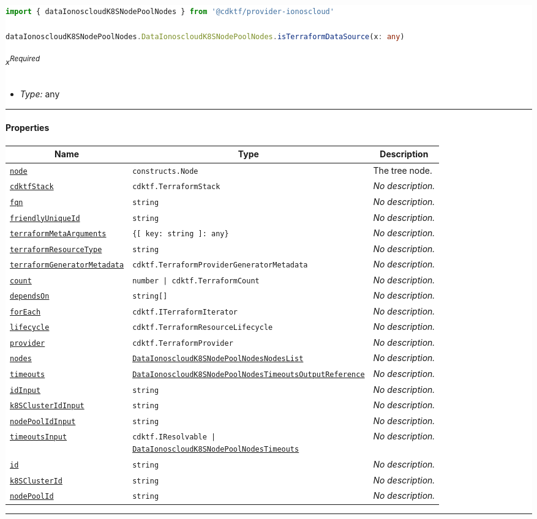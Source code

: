 ```typescript
import { dataIonoscloudK8SNodePoolNodes } from '@cdktf/provider-ionoscloud'

dataIonoscloudK8SNodePoolNodes.DataIonoscloudK8SNodePoolNodes.isTerraformDataSource(x: any)
```

###### `x`<sup>Required</sup> <a name="x" id="@cdktf/provider-ionoscloud.dataIonoscloudK8SNodePoolNodes.DataIonoscloudK8SNodePoolNodes.isTerraformDataSource.parameter.x"></a>

- *Type:* any

---

#### Properties <a name="Properties" id="Properties"></a>

| **Name** | **Type** | **Description** |
| --- | --- | --- |
| <code><a href="#@cdktf/provider-ionoscloud.dataIonoscloudK8SNodePoolNodes.DataIonoscloudK8SNodePoolNodes.property.node">node</a></code> | <code>constructs.Node</code> | The tree node. |
| <code><a href="#@cdktf/provider-ionoscloud.dataIonoscloudK8SNodePoolNodes.DataIonoscloudK8SNodePoolNodes.property.cdktfStack">cdktfStack</a></code> | <code>cdktf.TerraformStack</code> | *No description.* |
| <code><a href="#@cdktf/provider-ionoscloud.dataIonoscloudK8SNodePoolNodes.DataIonoscloudK8SNodePoolNodes.property.fqn">fqn</a></code> | <code>string</code> | *No description.* |
| <code><a href="#@cdktf/provider-ionoscloud.dataIonoscloudK8SNodePoolNodes.DataIonoscloudK8SNodePoolNodes.property.friendlyUniqueId">friendlyUniqueId</a></code> | <code>string</code> | *No description.* |
| <code><a href="#@cdktf/provider-ionoscloud.dataIonoscloudK8SNodePoolNodes.DataIonoscloudK8SNodePoolNodes.property.terraformMetaArguments">terraformMetaArguments</a></code> | <code>{[ key: string ]: any}</code> | *No description.* |
| <code><a href="#@cdktf/provider-ionoscloud.dataIonoscloudK8SNodePoolNodes.DataIonoscloudK8SNodePoolNodes.property.terraformResourceType">terraformResourceType</a></code> | <code>string</code> | *No description.* |
| <code><a href="#@cdktf/provider-ionoscloud.dataIonoscloudK8SNodePoolNodes.DataIonoscloudK8SNodePoolNodes.property.terraformGeneratorMetadata">terraformGeneratorMetadata</a></code> | <code>cdktf.TerraformProviderGeneratorMetadata</code> | *No description.* |
| <code><a href="#@cdktf/provider-ionoscloud.dataIonoscloudK8SNodePoolNodes.DataIonoscloudK8SNodePoolNodes.property.count">count</a></code> | <code>number \| cdktf.TerraformCount</code> | *No description.* |
| <code><a href="#@cdktf/provider-ionoscloud.dataIonoscloudK8SNodePoolNodes.DataIonoscloudK8SNodePoolNodes.property.dependsOn">dependsOn</a></code> | <code>string[]</code> | *No description.* |
| <code><a href="#@cdktf/provider-ionoscloud.dataIonoscloudK8SNodePoolNodes.DataIonoscloudK8SNodePoolNodes.property.forEach">forEach</a></code> | <code>cdktf.ITerraformIterator</code> | *No description.* |
| <code><a href="#@cdktf/provider-ionoscloud.dataIonoscloudK8SNodePoolNodes.DataIonoscloudK8SNodePoolNodes.property.lifecycle">lifecycle</a></code> | <code>cdktf.TerraformResourceLifecycle</code> | *No description.* |
| <code><a href="#@cdktf/provider-ionoscloud.dataIonoscloudK8SNodePoolNodes.DataIonoscloudK8SNodePoolNodes.property.provider">provider</a></code> | <code>cdktf.TerraformProvider</code> | *No description.* |
| <code><a href="#@cdktf/provider-ionoscloud.dataIonoscloudK8SNodePoolNodes.DataIonoscloudK8SNodePoolNodes.property.nodes">nodes</a></code> | <code><a href="#@cdktf/provider-ionoscloud.dataIonoscloudK8SNodePoolNodes.DataIonoscloudK8SNodePoolNodesNodesList">DataIonoscloudK8SNodePoolNodesNodesList</a></code> | *No description.* |
| <code><a href="#@cdktf/provider-ionoscloud.dataIonoscloudK8SNodePoolNodes.DataIonoscloudK8SNodePoolNodes.property.timeouts">timeouts</a></code> | <code><a href="#@cdktf/provider-ionoscloud.dataIonoscloudK8SNodePoolNodes.DataIonoscloudK8SNodePoolNodesTimeoutsOutputReference">DataIonoscloudK8SNodePoolNodesTimeoutsOutputReference</a></code> | *No description.* |
| <code><a href="#@cdktf/provider-ionoscloud.dataIonoscloudK8SNodePoolNodes.DataIonoscloudK8SNodePoolNodes.property.idInput">idInput</a></code> | <code>string</code> | *No description.* |
| <code><a href="#@cdktf/provider-ionoscloud.dataIonoscloudK8SNodePoolNodes.DataIonoscloudK8SNodePoolNodes.property.k8SClusterIdInput">k8SClusterIdInput</a></code> | <code>string</code> | *No description.* |
| <code><a href="#@cdktf/provider-ionoscloud.dataIonoscloudK8SNodePoolNodes.DataIonoscloudK8SNodePoolNodes.property.nodePoolIdInput">nodePoolIdInput</a></code> | <code>string</code> | *No description.* |
| <code><a href="#@cdktf/provider-ionoscloud.dataIonoscloudK8SNodePoolNodes.DataIonoscloudK8SNodePoolNodes.property.timeoutsInput">timeoutsInput</a></code> | <code>cdktf.IResolvable \| <a href="#@cdktf/provider-ionoscloud.dataIonoscloudK8SNodePoolNodes.DataIonoscloudK8SNodePoolNodesTimeouts">DataIonoscloudK8SNodePoolNodesTimeouts</a></code> | *No description.* |
| <code><a href="#@cdktf/provider-ionoscloud.dataIonoscloudK8SNodePoolNodes.DataIonoscloudK8SNodePoolNodes.property.id">id</a></code> | <code>string</code> | *No description.* |
| <code><a href="#@cdktf/provider-ionoscloud.dataIonoscloudK8SNodePoolNodes.DataIonoscloudK8SNodePoolNodes.property.k8SClusterId">k8SClusterId</a></code> | <code>string</code> | *No description.* |
| <code><a href="#@cdktf/provider-ionoscloud.dataIonoscloudK8SNodePoolNodes.DataIonoscloudK8SNodePoolNodes.property.nodePoolId">nodePoolId</a></code> | <code>string</code> | *No description.* |

---